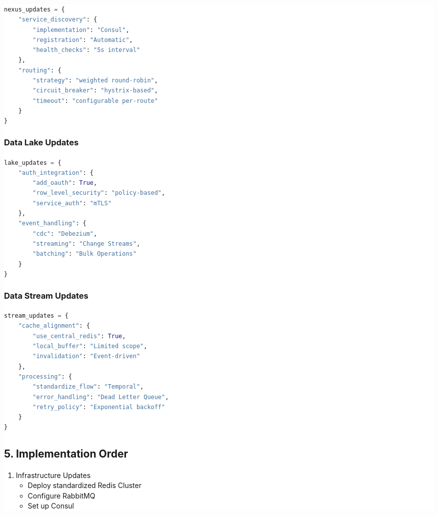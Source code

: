 ```python
nexus_updates = {
    "service_discovery": {
        "implementation": "Consul",
        "registration": "Automatic",
        "health_checks": "5s interval"
    },
    "routing": {
        "strategy": "weighted round-robin",
        "circuit_breaker": "hystrix-based",
        "timeout": "configurable per-route"
    }
}
```

### Data Lake Updates

```python
lake_updates = {
    "auth_integration": {
        "add_oauth": True,
        "row_level_security": "policy-based",
        "service_auth": "mTLS"
    },
    "event_handling": {
        "cdc": "Debezium",
        "streaming": "Change Streams",
        "batching": "Bulk Operations"
    }
}
```

### Data Stream Updates

```python
stream_updates = {
    "cache_alignment": {
        "use_central_redis": True,
        "local_buffer": "Limited scope",
        "invalidation": "Event-driven"
    },
    "processing": {
        "standardize_flow": "Temporal",
        "error_handling": "Dead Letter Queue",
        "retry_policy": "Exponential backoff"
    }
}
```

## 5. Implementation Order

1. Infrastructure Updates
   - Deploy standardized Redis Cluster
   - Configure RabbitMQ
   - Set up Consul
